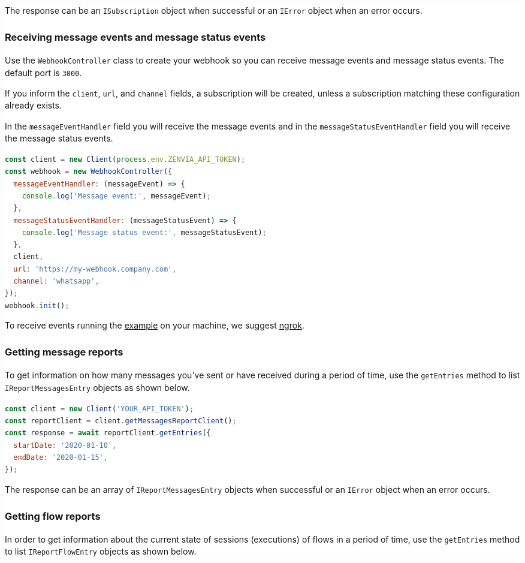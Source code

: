 The response can be an `ISubscription` object when successful or an `IError` object when an error occurs.


### Receiving message events and message status events

Use the `WebhookController` class to create your webhook so you can receive message events and message status events. The default port is `3000`.

If you inform the `client`, `url`, and `channel` fields, a subscription will be created, unless a subscription matching these configuration already exists.

In the `messageEventHandler` field you will receive the message events and in the `messageStatusEventHandler` field you will receive the message status events.

```js
const client = new Client(process.env.ZENVIA_API_TOKEN);
const webhook = new WebhookController({
  messageEventHandler: (messageEvent) => {
    console.log('Message event:', messageEvent);
  },
  messageStatusEventHandler: (messageStatusEvent) => {
    console.log('Message status event:', messageStatusEvent);
  },
  client,
  url: 'https://my-webhook.company.com',
  channel: 'whatsapp',
});
webhook.init();
```

To receive events running the [example](examples/webhook.js) on your machine, we suggest [ngrok](https://ngrok.com/).


### Getting message reports

To get information on how many messages you've sent or have received during a period of time, use the `getEntries` method to list `IReportMessagesEntry` objects as shown below.

```js
const client = new Client('YOUR_API_TOKEN');
const reportClient = client.getMessagesReportClient();
const response = await reportClient.getEntries({
  startDate: '2020-01-10',
  endDate: '2020-01-15',
});
```

The response can be an array of `IReportMessagesEntry` objects when successful or an `IError` object when an error occurs.

### Getting flow reports

In order to get information about the current state of sessions (executions) of flows in a period of time, use the `getEntries` method to list `IReportFlowEntry` objects as shown below.
